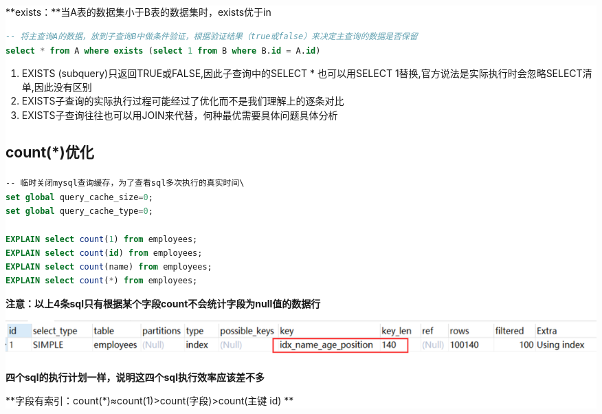 **exists：**当A表的数据集小于B表的数据集时，exists优于in 

```sql
-- 将主查询A的数据，放到子查询B中做条件验证，根据验证结果（true或false）来决定主查询的数据是否保留
select * from A where exists (select 1 from B where B.id = A.id)
```

1. EXISTS (subquery)只返回TRUE或FALSE,因此子查询中的SELECT * 也可以用SELECT 1替换,官方说法是实际执行时会忽略SELECT清单,因此没有区别
2. EXISTS子查询的实际执行过程可能经过了优化而不是我们理解上的逐条对比
3. EXISTS子查询往往也可以用JOIN来代替，何种最优需要具体问题具体分析

## count(*)优化

```sql
‐‐ 临时关闭mysql查询缓存，为了查看sql多次执行的真实时间\
set global query_cache_size=0;
set global query_cache_type=0;

EXPLAIN select count(1) from employees;
EXPLAIN select count(id) from employees;
EXPLAIN select count(name) from employees;
EXPLAIN select count(*) from employees;
```

**注意：以上4条sql只有根据某个字段count不会统计字段为null值的数据行**

![image-20220110145443696](assets/image-20220110145443696.png)

**四个sql的执行计划一样，说明这四个sql执行效率应该差不多** 

**字段有索引：count(\*)≈count(1)>count(字段)>count(主键 id) **

